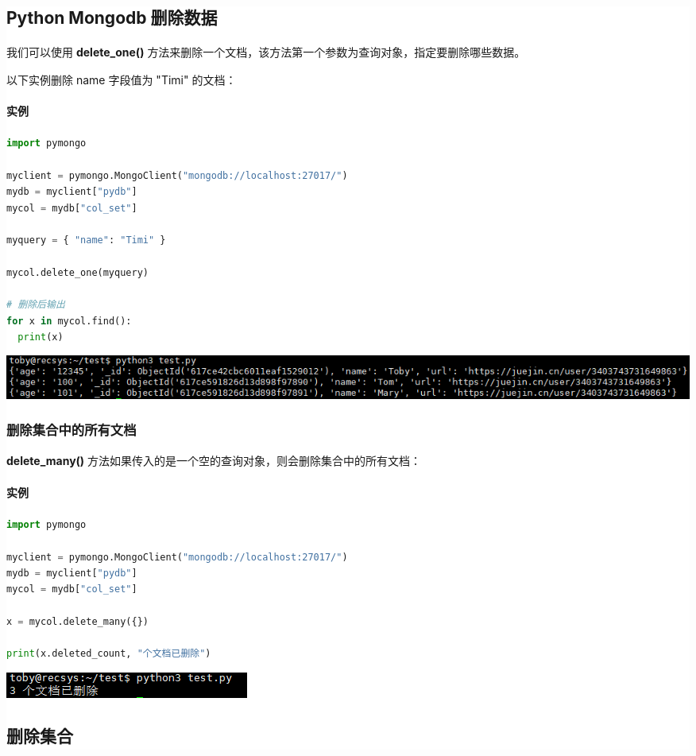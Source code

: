 ## Python Mongodb 删除数据

我们可以使用 **delete_one()** 方法来删除一个文档，该方法第一个参数为查询对象，指定要删除哪些数据。

以下实例删除 name 字段值为 "Timi" 的文档：

#### 实例

```python
import pymongo
 
myclient = pymongo.MongoClient("mongodb://localhost:27017/")
mydb = myclient["pydb"]
mycol = mydb["col_set"]
  
myquery = { "name": "Timi" }
 
mycol.delete_one(myquery)
 
# 删除后输出
for x in mycol.find():
  print(x)
```

![](../../imgs/mongodb_15.png)

### 删除集合中的所有文档

**delete_many()** 方法如果传入的是一个空的查询对象，则会删除集合中的所有文档：

#### 实例

```python
import pymongo
 
myclient = pymongo.MongoClient("mongodb://localhost:27017/")
mydb = myclient["pydb"]
mycol = mydb["col_set"]
  
x = mycol.delete_many({})
 
print(x.deleted_count, "个文档已删除")
```

![](../../imgs/mongodb_16.png)

## 删除集合
